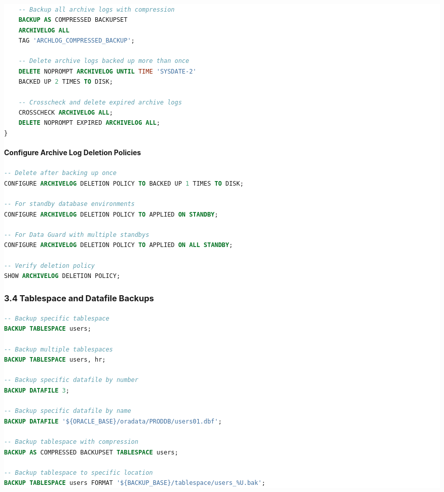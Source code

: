 ```sql
    -- Backup all archive logs with compression
    BACKUP AS COMPRESSED BACKUPSET 
    ARCHIVELOG ALL 
    TAG 'ARCHLOG_COMPRESSED_BACKUP';
    
    -- Delete archive logs backed up more than once
    DELETE NOPROMPT ARCHIVELOG UNTIL TIME 'SYSDATE-2' 
    BACKED UP 2 TIMES TO DISK;
    
    -- Crosscheck and delete expired archive logs
    CROSSCHECK ARCHIVELOG ALL;
    DELETE NOPROMPT EXPIRED ARCHIVELOG ALL;
}
```

#### Configure Archive Log Deletion Policies
```sql
-- Delete after backing up once
CONFIGURE ARCHIVELOG DELETION POLICY TO BACKED UP 1 TIMES TO DISK;

-- For standby database environments
CONFIGURE ARCHIVELOG DELETION POLICY TO APPLIED ON STANDBY;

-- For Data Guard with multiple standbys
CONFIGURE ARCHIVELOG DELETION POLICY TO APPLIED ON ALL STANDBY;

-- Verify deletion policy
SHOW ARCHIVELOG DELETION POLICY;
```

### 3.4 Tablespace and Datafile Backups

```sql
-- Backup specific tablespace
BACKUP TABLESPACE users;

-- Backup multiple tablespaces
BACKUP TABLESPACE users, hr;

-- Backup specific datafile by number
BACKUP DATAFILE 3;

-- Backup specific datafile by name
BACKUP DATAFILE '${ORACLE_BASE}/oradata/PRODDB/users01.dbf';

-- Backup tablespace with compression
BACKUP AS COMPRESSED BACKUPSET TABLESPACE users;

-- Backup tablespace to specific location
BACKUP TABLESPACE users FORMAT '${BACKUP_BASE}/tablespace/users_%U.bak';
```

